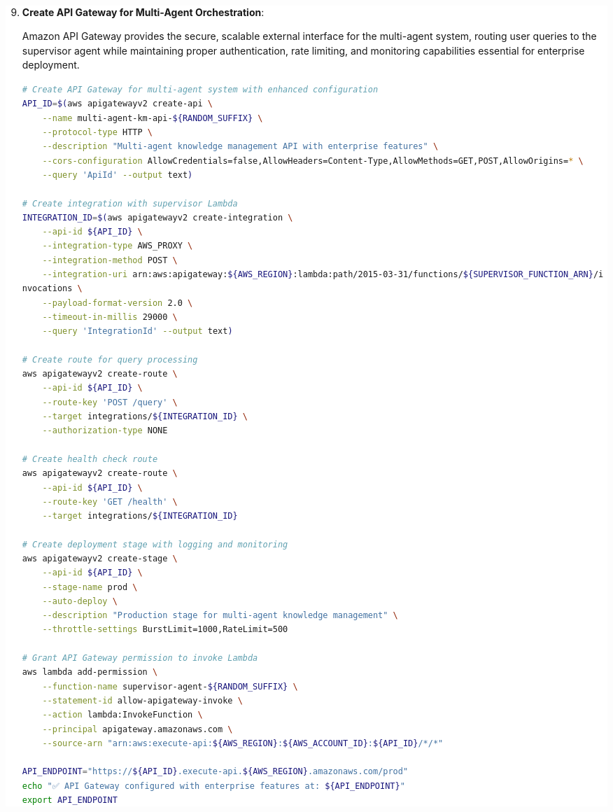 9. **Create API Gateway for Multi-Agent Orchestration**:

   Amazon API Gateway provides the secure, scalable external interface for the multi-agent system, routing user queries to the supervisor agent while maintaining proper authentication, rate limiting, and monitoring capabilities essential for enterprise deployment.

   ```bash
   # Create API Gateway for multi-agent system with enhanced configuration
   API_ID=$(aws apigatewayv2 create-api \
       --name multi-agent-km-api-${RANDOM_SUFFIX} \
       --protocol-type HTTP \
       --description "Multi-agent knowledge management API with enterprise features" \
       --cors-configuration AllowCredentials=false,AllowHeaders=Content-Type,AllowMethods=GET,POST,AllowOrigins=* \
       --query 'ApiId' --output text)
   
   # Create integration with supervisor Lambda
   INTEGRATION_ID=$(aws apigatewayv2 create-integration \
       --api-id ${API_ID} \
       --integration-type AWS_PROXY \
       --integration-method POST \
       --integration-uri arn:aws:apigateway:${AWS_REGION}:lambda:path/2015-03-31/functions/${SUPERVISOR_FUNCTION_ARN}/invocations \
       --payload-format-version 2.0 \
       --timeout-in-millis 29000 \
       --query 'IntegrationId' --output text)
   
   # Create route for query processing
   aws apigatewayv2 create-route \
       --api-id ${API_ID} \
       --route-key 'POST /query' \
       --target integrations/${INTEGRATION_ID} \
       --authorization-type NONE
   
   # Create health check route
   aws apigatewayv2 create-route \
       --api-id ${API_ID} \
       --route-key 'GET /health' \
       --target integrations/${INTEGRATION_ID}
   
   # Create deployment stage with logging and monitoring
   aws apigatewayv2 create-stage \
       --api-id ${API_ID} \
       --stage-name prod \
       --auto-deploy \
       --description "Production stage for multi-agent knowledge management" \
       --throttle-settings BurstLimit=1000,RateLimit=500
   
   # Grant API Gateway permission to invoke Lambda
   aws lambda add-permission \
       --function-name supervisor-agent-${RANDOM_SUFFIX} \
       --statement-id allow-apigateway-invoke \
       --action lambda:InvokeFunction \
       --principal apigateway.amazonaws.com \
       --source-arn "arn:aws:execute-api:${AWS_REGION}:${AWS_ACCOUNT_ID}:${API_ID}/*/*"
   
   API_ENDPOINT="https://${API_ID}.execute-api.${AWS_REGION}.amazonaws.com/prod"
   echo "✅ API Gateway configured with enterprise features at: ${API_ENDPOINT}"
   export API_ENDPOINT
   ```
